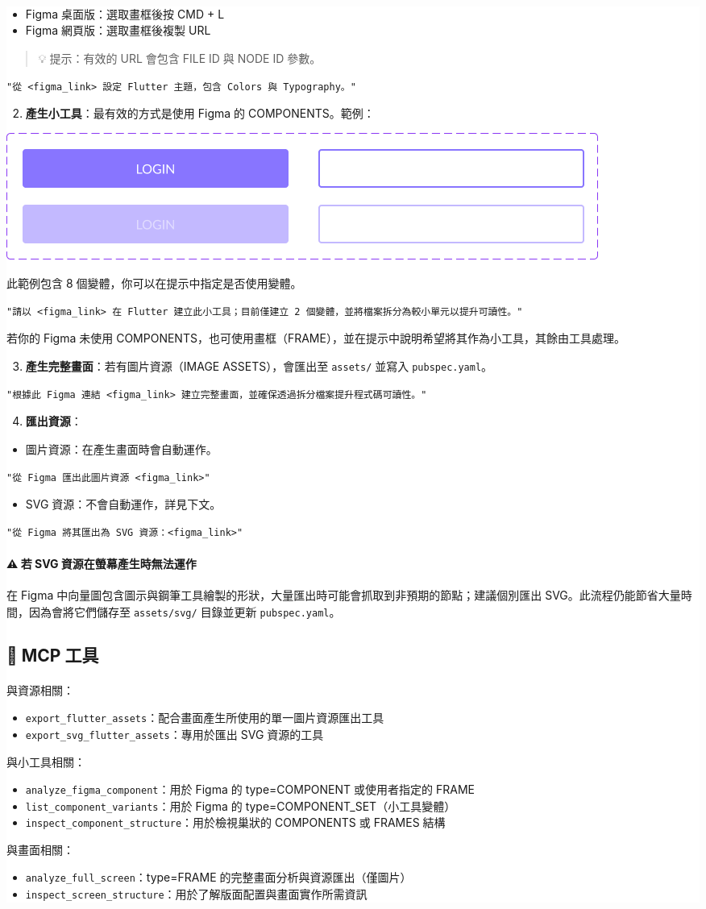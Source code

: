 - Figma 桌面版：選取畫框後按 CMD + L
- Figma 網頁版：選取畫框後複製 URL

> 💡 提示：有效的 URL 會包含 FILE ID 與 NODE ID 參數。

```
"從 <figma_link> 設定 Flutter 主題，包含 Colors 與 Typography。"
```

2. **產生小工具**：最有效的方式是使用 Figma 的 COMPONENTS。範例：

![按鈕](docs/images/button.png)

此範例包含 8 個變體，你可以在提示中指定是否使用變體。
```
"請以 <figma_link> 在 Flutter 建立此小工具；目前僅建立 2 個變體，並將檔案拆分為較小單元以提升可讀性。"
```
若你的 Figma 未使用 COMPONENTS，也可使用畫框（FRAME），並在提示中說明希望將其作為小工具，其餘由工具處理。

3. **產生完整畫面**：若有圖片資源（IMAGE ASSETS），會匯出至 `assets/` 並寫入 `pubspec.yaml`。
```
"根據此 Figma 連結 <figma_link> 建立完整畫面，並確保透過拆分檔案提升程式碼可讀性。"
```
4. **匯出資源**：
- 圖片資源：在產生畫面時會自動運作。
```
"從 Figma 匯出此圖片資源 <figma_link>"
```
- SVG 資源：不會自動運作，詳見下文。
```
"從 Figma 將其匯出為 SVG 資源：<figma_link>"
```
#### ⚠️ 若 SVG 資源在螢幕產生時無法運作
在 Figma 中向量圖包含圖示與鋼筆工具繪製的形狀，大量匯出時可能會抓取到非預期的節點；建議個別匯出 SVG。此流程仍能節省大量時間，因為會將它們儲存至 `assets/svg/` 目錄並更新 `pubspec.yaml`。

## 🧰 MCP 工具
與資源相關：
- `export_flutter_assets`：配合畫面產生所使用的單一圖片資源匯出工具
- `export_svg_flutter_assets`：專用於匯出 SVG 資源的工具

與小工具相關：
- `analyze_figma_component`：用於 Figma 的 type=COMPONENT 或使用者指定的 FRAME
- `list_component_variants`：用於 Figma 的 type=COMPONENT_SET（小工具變體）
- `inspect_component_structure`：用於檢視巢狀的 COMPONENTS 或 FRAMES 結構

與畫面相關：
- `analyze_full_screen`：type=FRAME 的完整畫面分析與資源匯出（僅圖片）
- `inspect_screen_structure`：用於了解版面配置與畫面實作所需資訊
